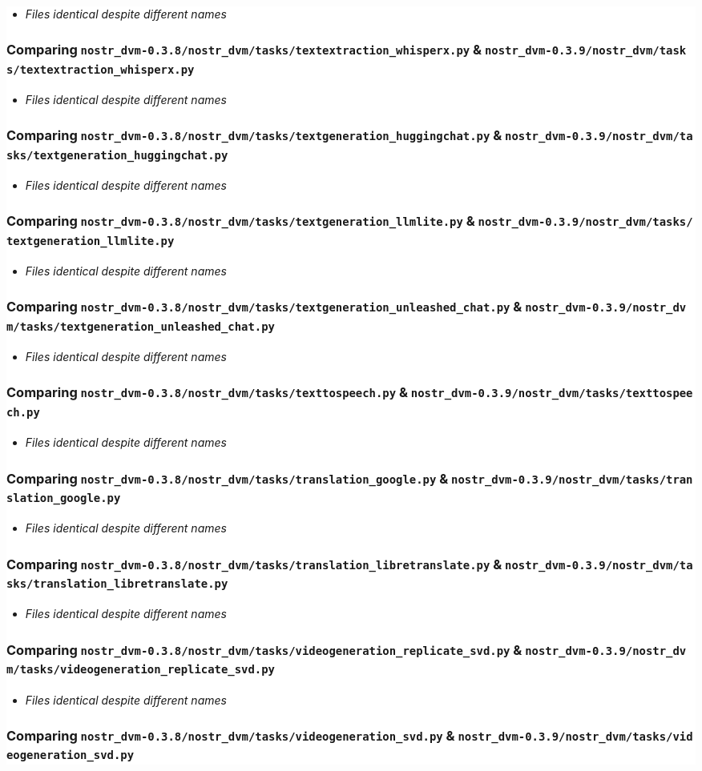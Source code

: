  * *Files identical despite different names*

### Comparing `nostr_dvm-0.3.8/nostr_dvm/tasks/textextraction_whisperx.py` & `nostr_dvm-0.3.9/nostr_dvm/tasks/textextraction_whisperx.py`

 * *Files identical despite different names*

### Comparing `nostr_dvm-0.3.8/nostr_dvm/tasks/textgeneration_huggingchat.py` & `nostr_dvm-0.3.9/nostr_dvm/tasks/textgeneration_huggingchat.py`

 * *Files identical despite different names*

### Comparing `nostr_dvm-0.3.8/nostr_dvm/tasks/textgeneration_llmlite.py` & `nostr_dvm-0.3.9/nostr_dvm/tasks/textgeneration_llmlite.py`

 * *Files identical despite different names*

### Comparing `nostr_dvm-0.3.8/nostr_dvm/tasks/textgeneration_unleashed_chat.py` & `nostr_dvm-0.3.9/nostr_dvm/tasks/textgeneration_unleashed_chat.py`

 * *Files identical despite different names*

### Comparing `nostr_dvm-0.3.8/nostr_dvm/tasks/texttospeech.py` & `nostr_dvm-0.3.9/nostr_dvm/tasks/texttospeech.py`

 * *Files identical despite different names*

### Comparing `nostr_dvm-0.3.8/nostr_dvm/tasks/translation_google.py` & `nostr_dvm-0.3.9/nostr_dvm/tasks/translation_google.py`

 * *Files identical despite different names*

### Comparing `nostr_dvm-0.3.8/nostr_dvm/tasks/translation_libretranslate.py` & `nostr_dvm-0.3.9/nostr_dvm/tasks/translation_libretranslate.py`

 * *Files identical despite different names*

### Comparing `nostr_dvm-0.3.8/nostr_dvm/tasks/videogeneration_replicate_svd.py` & `nostr_dvm-0.3.9/nostr_dvm/tasks/videogeneration_replicate_svd.py`

 * *Files identical despite different names*

### Comparing `nostr_dvm-0.3.8/nostr_dvm/tasks/videogeneration_svd.py` & `nostr_dvm-0.3.9/nostr_dvm/tasks/videogeneration_svd.py`
